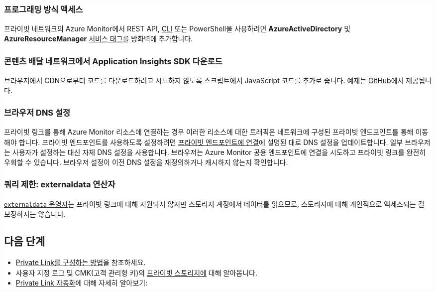 ### <a name="programmatic-access"></a>프로그래밍 방식 액세스
프라이빗 네트워크의 Azure Monitor에서 REST API, [CLI](/cli/azure/monitor) 또는 PowerShell을 사용하려면 **AzureActiveDirectory** 및 **AzureResourceManager** [서비스 태그](../../virtual-network/service-tags-overview.md)를 방화벽에 추가합니다.

### <a name="application-insights-sdk-downloads-from-a-content-delivery-network"></a>콘텐츠 배달 네트워크에서 Application Insights SDK 다운로드
브라우저에서 CDN으로부터 코드를 다운로드하려고 시도하지 않도록 스크립트에서 JavaScript 코드를 추가로 줍니다. 예제는 [GitHub](https://github.com/microsoft/ApplicationInsights-JS#npm-setup-ignore-if-using-snippet-setup)에서 제공됩니다.

### <a name="browser-dns-settings"></a>브라우저 DNS 설정
프라이빗 링크를 통해 Azure Monitor 리소스에 연결하는 경우 이러한 리소스에 대한 트래픽은 네트워크에 구성된 프라이빗 엔드포인트를 통해 이동해야 합니다. 프라이빗 엔드포인트를 사용하도록 설정하려면 [프라이빗 엔드포인트에 연결](./private-link-configure.md#connect-to-a-private-endpoint)에 설명된 대로 DNS 설정을 업데이트합니다. 일부 브라우저는 사용자가 설정하는 대신 자체 DNS 설정을 사용합니다. 브라우저는 Azure Monitor 공용 엔드포인트에 연결을 시도하고 프라이빗 링크를 완전히 우회할 수 있습니다. 브라우저 설정이 이전 DNS 설정을 재정의하거나 캐시하지 않는지 확인합니다. 

### <a name="querying-limitation-externaldata-operator"></a>쿼리 제한: externaldata 연산자
[ `externaldata` 운영자](/azure/data-explorer/kusto/query/externaldata-operator?pivots=azuremonitor)는 프라이빗 링크에 대해 지원되지 않지만 스토리지 계정에서 데이터를 읽으므로, 스토리지에 대해 개인적으로 액세스되는 걸 보장하지는 않습니다.

## <a name="next-steps"></a>다음 단계
- [Private Link를 구성하는 방법](private-link-configure.md)을 참조하세요.
- 사용자 지정 로그 및 CMK(고객 관리형 키)의 [프라이빗 스토리지에](private-storage.md) 대해 알아봅니다.
- [Private Link 자동화](../../automation/how-to/private-link-security.md)에 대해 자세히 알아보기:
